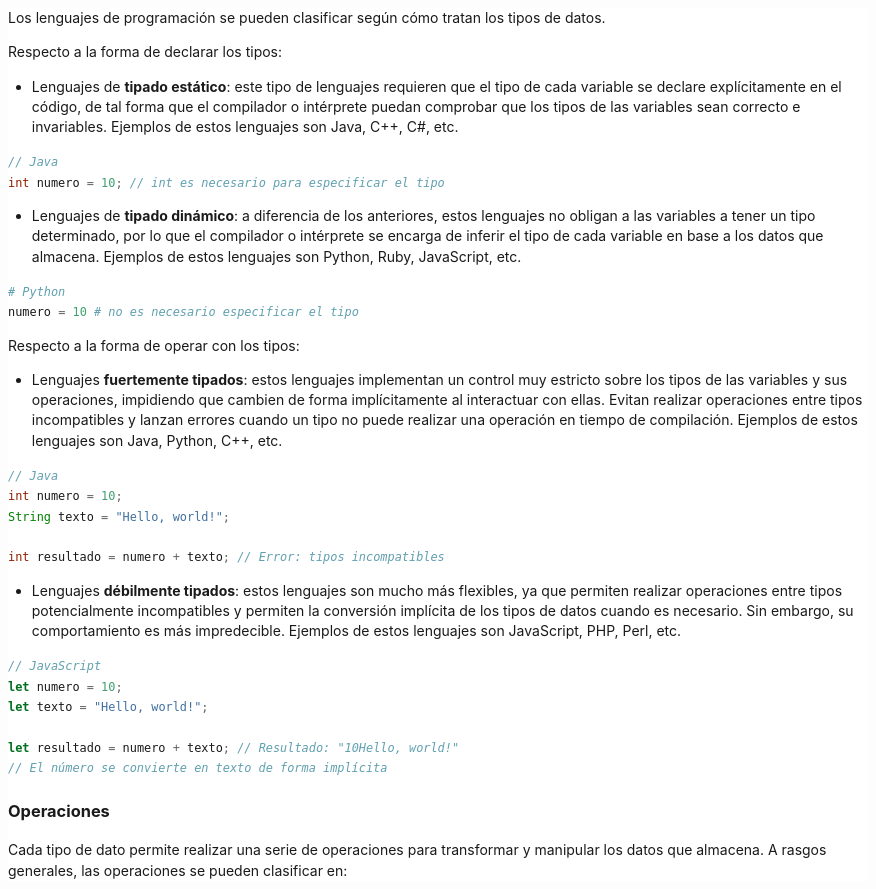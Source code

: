 Los lenguajes de programación se pueden clasificar según cómo tratan los tipos de datos.

Respecto a la forma de declarar los tipos:

- Lenguajes de **tipado estático**: este tipo de lenguajes requieren que el tipo de cada variable se declare explícitamente en el código, de tal forma que el compilador o intérprete puedan comprobar que los tipos de las variables sean correcto e invariables. Ejemplos de estos lenguajes son Java, C++, C#, etc.

```java
// Java
int numero = 10; // int es necesario para especificar el tipo
```

- Lenguajes de **tipado dinámico**: a diferencia de los anteriores, estos lenguajes no obligan a las variables a tener un tipo determinado, por lo que el compilador o intérprete se encarga de inferir el tipo de cada variable en base a los datos que almacena. Ejemplos de estos lenguajes son Python, Ruby, JavaScript, etc.

```python
# Python
numero = 10 # no es necesario especificar el tipo
```

Respecto a la forma de operar con los tipos:

- Lenguajes **fuertemente tipados**: estos lenguajes implementan un control muy estricto sobre los tipos de las variables y sus operaciones, impidiendo que cambien de forma implícitamente al interactuar con ellas. Evitan realizar operaciones entre tipos incompatibles y lanzan errores cuando un tipo no puede realizar una operación en tiempo de compilación. Ejemplos de estos lenguajes son Java, Python, C++, etc.

```java
// Java
int numero = 10;
String texto = "Hello, world!";

int resultado = numero + texto; // Error: tipos incompatibles
```

- Lenguajes **débilmente tipados**: estos lenguajes son mucho más flexibles, ya que permiten realizar operaciones entre tipos potencialmente incompatibles y permiten la conversión implícita de los tipos de datos cuando es necesario. Sin embargo, su comportamiento es más impredecible. Ejemplos de estos lenguajes son JavaScript, PHP, Perl, etc.

```javascript
// JavaScript
let numero = 10;
let texto = "Hello, world!";

let resultado = numero + texto; // Resultado: "10Hello, world!"
// El número se convierte en texto de forma implícita
```

### Operaciones

Cada tipo de dato permite realizar una serie de operaciones para transformar y manipular los datos que almacena. A rasgos generales, las operaciones se pueden clasificar en:
